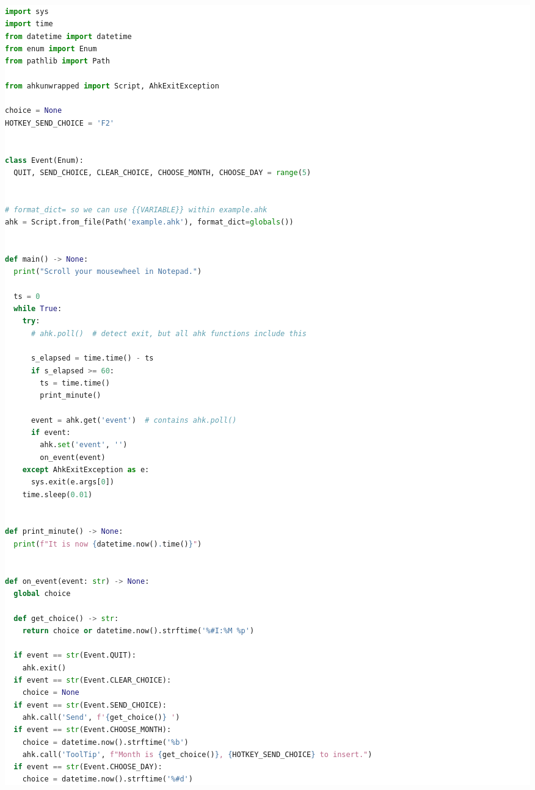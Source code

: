 ```python
import sys
import time
from datetime import datetime
from enum import Enum
from pathlib import Path

from ahkunwrapped import Script, AhkExitException

choice = None
HOTKEY_SEND_CHOICE = 'F2'


class Event(Enum):
  QUIT, SEND_CHOICE, CLEAR_CHOICE, CHOOSE_MONTH, CHOOSE_DAY = range(5)


# format_dict= so we can use {{VARIABLE}} within example.ahk
ahk = Script.from_file(Path('example.ahk'), format_dict=globals())


def main() -> None:
  print("Scroll your mousewheel in Notepad.")

  ts = 0
  while True:
    try:
      # ahk.poll()  # detect exit, but all ahk functions include this

      s_elapsed = time.time() - ts
      if s_elapsed >= 60:
        ts = time.time()
        print_minute()

      event = ahk.get('event')  # contains ahk.poll()
      if event:
        ahk.set('event', '')
        on_event(event)
    except AhkExitException as e:
      sys.exit(e.args[0])
    time.sleep(0.01)


def print_minute() -> None:
  print(f"It is now {datetime.now().time()}")


def on_event(event: str) -> None:
  global choice

  def get_choice() -> str:
    return choice or datetime.now().strftime('%#I:%M %p')

  if event == str(Event.QUIT):
    ahk.exit()
  if event == str(Event.CLEAR_CHOICE):
    choice = None
  if event == str(Event.SEND_CHOICE):
    ahk.call('Send', f'{get_choice()} ')
  if event == str(Event.CHOOSE_MONTH):
    choice = datetime.now().strftime('%b')
    ahk.call('ToolTip', f"Month is {get_choice()}, {HOTKEY_SEND_CHOICE} to insert.")
  if event == str(Event.CHOOSE_DAY):
    choice = datetime.now().strftime('%#d')
```